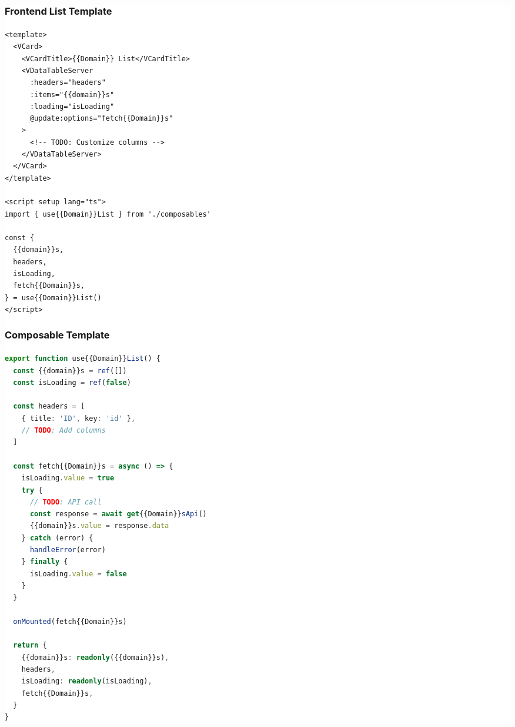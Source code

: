 ### Frontend List Template
```vue
<template>
  <VCard>
    <VCardTitle>{{Domain}} List</VCardTitle>
    <VDataTableServer
      :headers="headers"
      :items="{{domain}}s"
      :loading="isLoading"
      @update:options="fetch{{Domain}}s"
    >
      <!-- TODO: Customize columns -->
    </VDataTableServer>
  </VCard>
</template>

<script setup lang="ts">
import { use{{Domain}}List } from './composables'

const {
  {{domain}}s,
  headers,
  isLoading,
  fetch{{Domain}}s,
} = use{{Domain}}List()
</script>
```

### Composable Template
```typescript
export function use{{Domain}}List() {
  const {{domain}}s = ref([])
  const isLoading = ref(false)
  
  const headers = [
    { title: 'ID', key: 'id' },
    // TODO: Add columns
  ]
  
  const fetch{{Domain}}s = async () => {
    isLoading.value = true
    try {
      // TODO: API call
      const response = await get{{Domain}}sApi()
      {{domain}}s.value = response.data
    } catch (error) {
      handleError(error)
    } finally {
      isLoading.value = false
    }
  }
  
  onMounted(fetch{{Domain}}s)
  
  return {
    {{domain}}s: readonly({{domain}}s),
    headers,
    isLoading: readonly(isLoading),
    fetch{{Domain}}s,
  }
}
```
